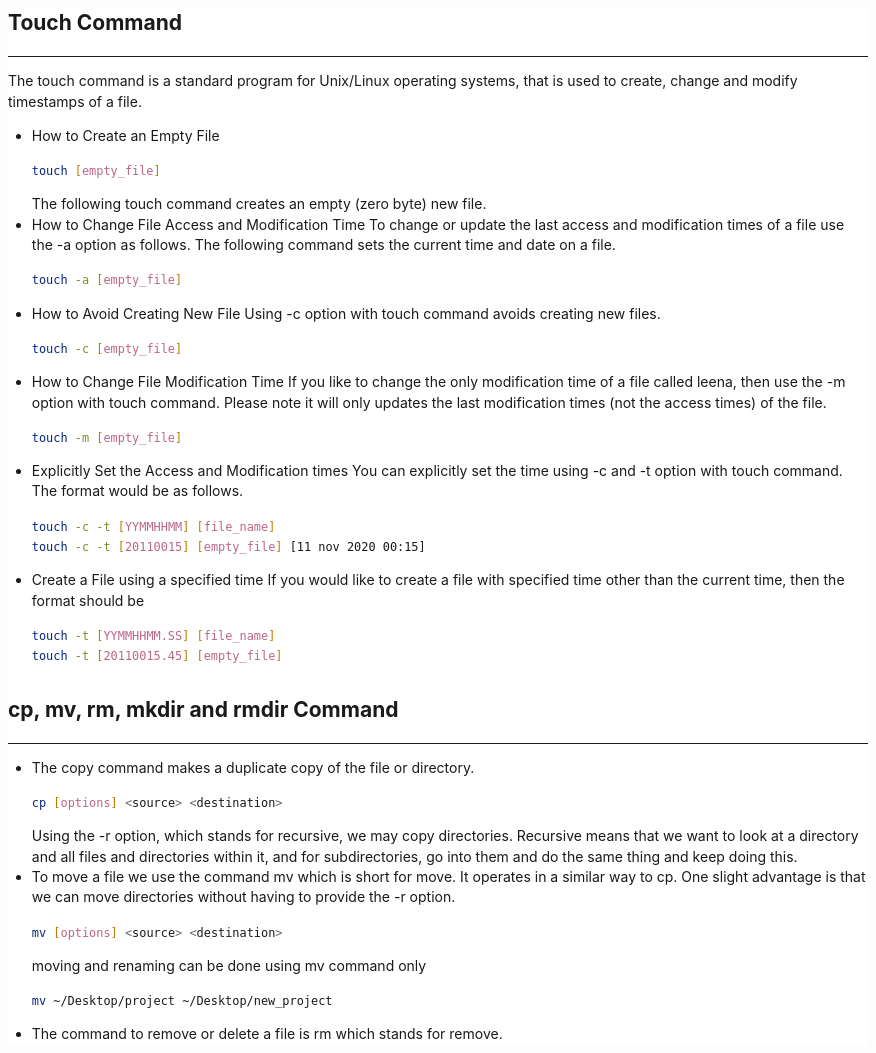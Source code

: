 ## Touch Command
---
The touch command is a standard program for Unix/Linux operating systems, that is used to create, change and modify timestamps of a file.
* How to Create an Empty File
	```bash
	touch [empty_file]
	```
	The following touch command creates an empty (zero byte) new file.
* How to Change File Access and Modification Time
To change or update the last access and modification times of a file use the -a option as follows. The following command sets the current time and date on a file.
	```bash
	touch -a [empty_file]
	```
* How to Avoid Creating New File
Using -c option with touch command avoids creating new files.
	```bash
	touch -c [empty_file]
	```
* How to Change File Modification Time
If you like to change the only modification time of a file called leena, then use the -m option with touch command. Please note it will only updates the last modification times (not the access times) of the file.
	```bash
	touch -m [empty_file]
	```
* Explicitly Set the Access and Modification times
You can explicitly set the time using -c and -t option with touch command. The format would be as follows.
	```bash
	touch -c -t [YYMMHHMM] [file_name]
	touch -c -t [20110015] [empty_file] [11 nov 2020 00:15]
	```
* Create a File using a specified time
If you would like to create a file with specified time other than the current time, then the format should be
	```bash
	touch -t [YYMMHHMM.SS] [file_name]
	touch -t [20110015.45] [empty_file]
	```

## cp, mv, rm, mkdir and rmdir Command
---
* The copy command makes a duplicate copy of the file or directory.
	```bash
	cp [options] <source> <destination>
	```
	Using the -r option, which stands for recursive, we may copy directories. Recursive means that we want to look at a directory and all files and directories within it, and for subdirectories, go into them and do the same thing and keep doing this.
* To move a file we use the command mv which is short for move. It operates in a similar way to cp. One slight advantage is that we can move directories without having to provide the -r option.
	```bash
	mv [options] <source> <destination>
	```
	moving and renaming can be done using mv command only
	```bash
	mv ~/Desktop/project ~/Desktop/new_project
	```
* The command to remove or delete a file is rm which stands for remove.